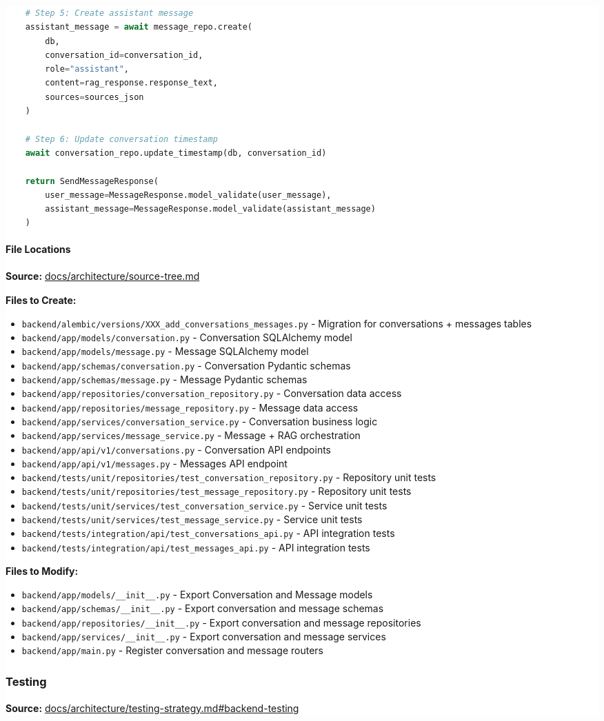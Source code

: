 ```python
    # Step 5: Create assistant message
    assistant_message = await message_repo.create(
        db,
        conversation_id=conversation_id,
        role="assistant",
        content=rag_response.response_text,
        sources=sources_json
    )

    # Step 6: Update conversation timestamp
    await conversation_repo.update_timestamp(db, conversation_id)

    return SendMessageResponse(
        user_message=MessageResponse.model_validate(user_message),
        assistant_message=MessageResponse.model_validate(assistant_message)
    )
```

#### File Locations

**Source:** [docs/architecture/source-tree.md](../architecture/source-tree.md)

**Files to Create:**
- `backend/alembic/versions/XXX_add_conversations_messages.py` - Migration for conversations + messages tables
- `backend/app/models/conversation.py` - Conversation SQLAlchemy model
- `backend/app/models/message.py` - Message SQLAlchemy model
- `backend/app/schemas/conversation.py` - Conversation Pydantic schemas
- `backend/app/schemas/message.py` - Message Pydantic schemas
- `backend/app/repositories/conversation_repository.py` - Conversation data access
- `backend/app/repositories/message_repository.py` - Message data access
- `backend/app/services/conversation_service.py` - Conversation business logic
- `backend/app/services/message_service.py` - Message + RAG orchestration
- `backend/app/api/v1/conversations.py` - Conversation API endpoints
- `backend/app/api/v1/messages.py` - Messages API endpoint
- `backend/tests/unit/repositories/test_conversation_repository.py` - Repository unit tests
- `backend/tests/unit/repositories/test_message_repository.py` - Repository unit tests
- `backend/tests/unit/services/test_conversation_service.py` - Service unit tests
- `backend/tests/unit/services/test_message_service.py` - Service unit tests
- `backend/tests/integration/api/test_conversations_api.py` - API integration tests
- `backend/tests/integration/api/test_messages_api.py` - API integration tests

**Files to Modify:**
- `backend/app/models/__init__.py` - Export Conversation and Message models
- `backend/app/schemas/__init__.py` - Export conversation and message schemas
- `backend/app/repositories/__init__.py` - Export conversation and message repositories
- `backend/app/services/__init__.py` - Export conversation and message services
- `backend/app/main.py` - Register conversation and message routers

### Testing

**Source:** [docs/architecture/testing-strategy.md#backend-testing](../architecture/testing-strategy.md#backend-testing)
